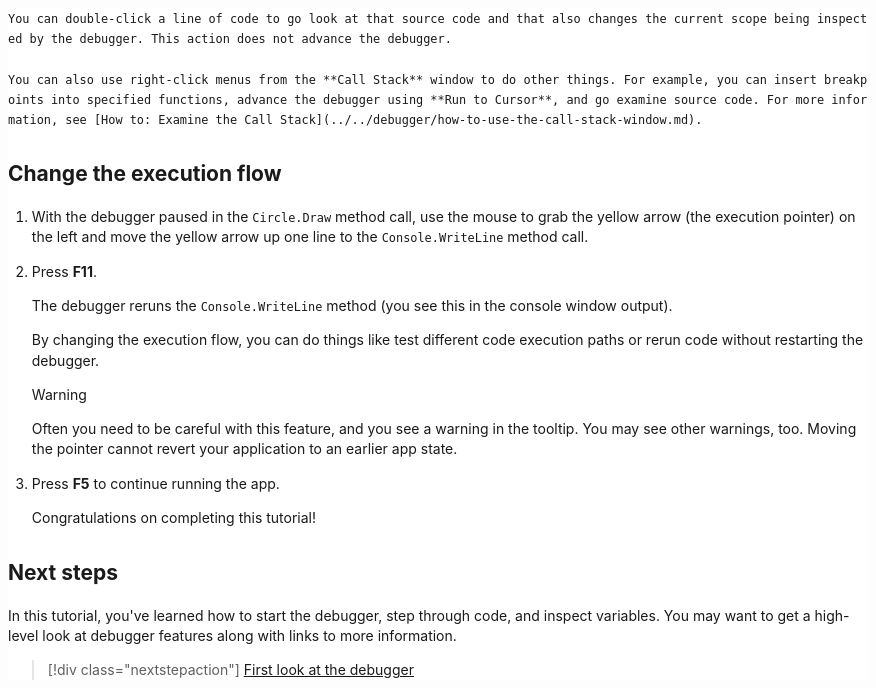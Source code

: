     You can double-click a line of code to go look at that source code and that also changes the current scope being inspected by the debugger. This action does not advance the debugger.

    You can also use right-click menus from the **Call Stack** window to do other things. For example, you can insert breakpoints into specified functions, advance the debugger using **Run to Cursor**, and go examine source code. For more information, see [How to: Examine the Call Stack](../../debugger/how-to-use-the-call-stack-window.md).

## Change the execution flow

1. With the debugger paused in the `Circle.Draw` method call, use the mouse to grab the yellow arrow (the execution pointer) on the left and move the yellow arrow up one line to the `Console.WriteLine` method call.

1. Press **F11**.

    The debugger reruns the `Console.WriteLine` method (you see this in the console window output).

    By changing the execution flow, you can do things like test different code execution paths or rerun code without restarting the debugger.

    > [!WARNING]
    > Often you need to be careful with this feature, and you see a warning in the tooltip. You may see other warnings, too. Moving the pointer cannot revert your application to an earlier app state.

1. Press **F5** to continue running the app.

    Congratulations on completing this tutorial!

## Next steps

In this tutorial, you've learned how to start the debugger, step through code, and inspect variables. You may want to get a high-level look at debugger features along with links to more information.

> [!div class="nextstepaction"]
> [First look at the debugger](../../debugger/debugger-feature-tour.md)
